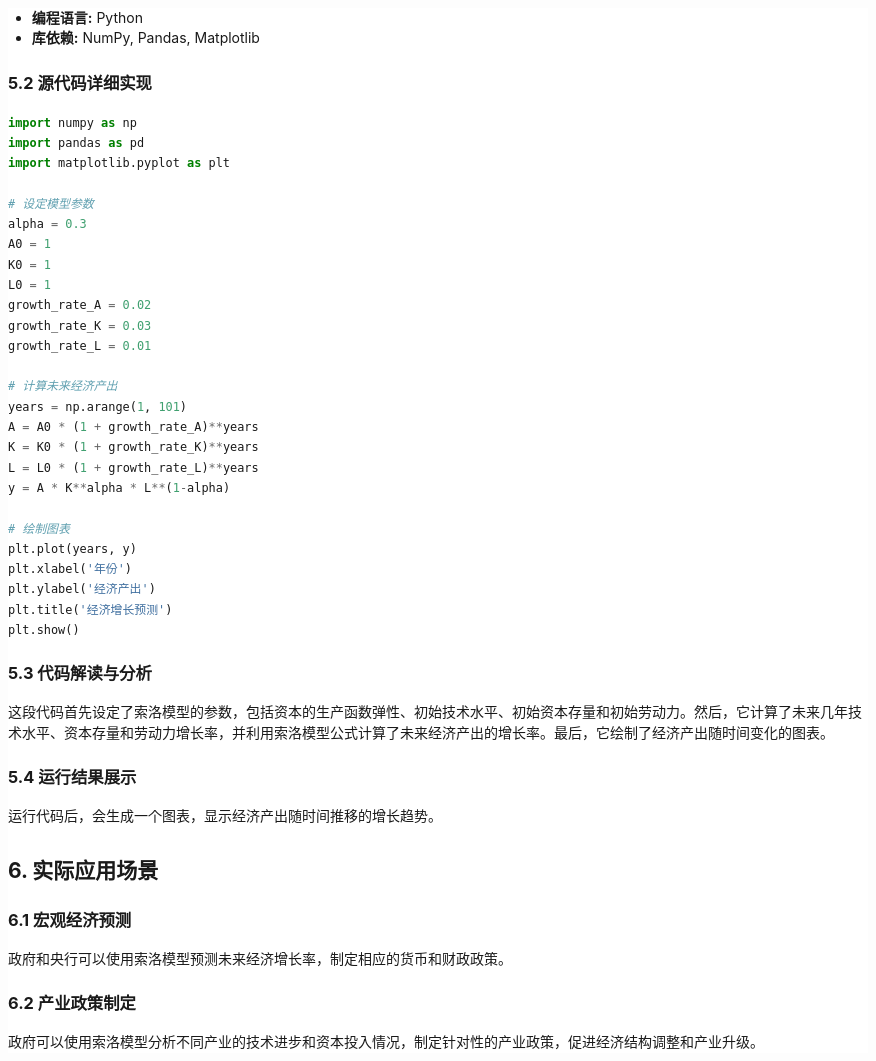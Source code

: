 * **编程语言:** Python
* **库依赖:** NumPy, Pandas, Matplotlib

### 5.2  源代码详细实现

```python
import numpy as np
import pandas as pd
import matplotlib.pyplot as plt

# 设定模型参数
alpha = 0.3
A0 = 1
K0 = 1
L0 = 1
growth_rate_A = 0.02
growth_rate_K = 0.03
growth_rate_L = 0.01

# 计算未来经济产出
years = np.arange(1, 101)
A = A0 * (1 + growth_rate_A)**years
K = K0 * (1 + growth_rate_K)**years
L = L0 * (1 + growth_rate_L)**years
y = A * K**alpha * L**(1-alpha)

# 绘制图表
plt.plot(years, y)
plt.xlabel('年份')
plt.ylabel('经济产出')
plt.title('经济增长预测')
plt.show()
```

### 5.3  代码解读与分析

这段代码首先设定了索洛模型的参数，包括资本的生产函数弹性、初始技术水平、初始资本存量和初始劳动力。然后，它计算了未来几年技术水平、资本存量和劳动力增长率，并利用索洛模型公式计算了未来经济产出的增长率。最后，它绘制了经济产出随时间变化的图表。

### 5.4  运行结果展示

运行代码后，会生成一个图表，显示经济产出随时间推移的增长趋势。

## 6. 实际应用场景

### 6.1  宏观经济预测

政府和央行可以使用索洛模型预测未来经济增长率，制定相应的货币和财政政策。

### 6.2  产业政策制定

政府可以使用索洛模型分析不同产业的技术进步和资本投入情况，制定针对性的产业政策，促进经济结构调整和产业升级。
